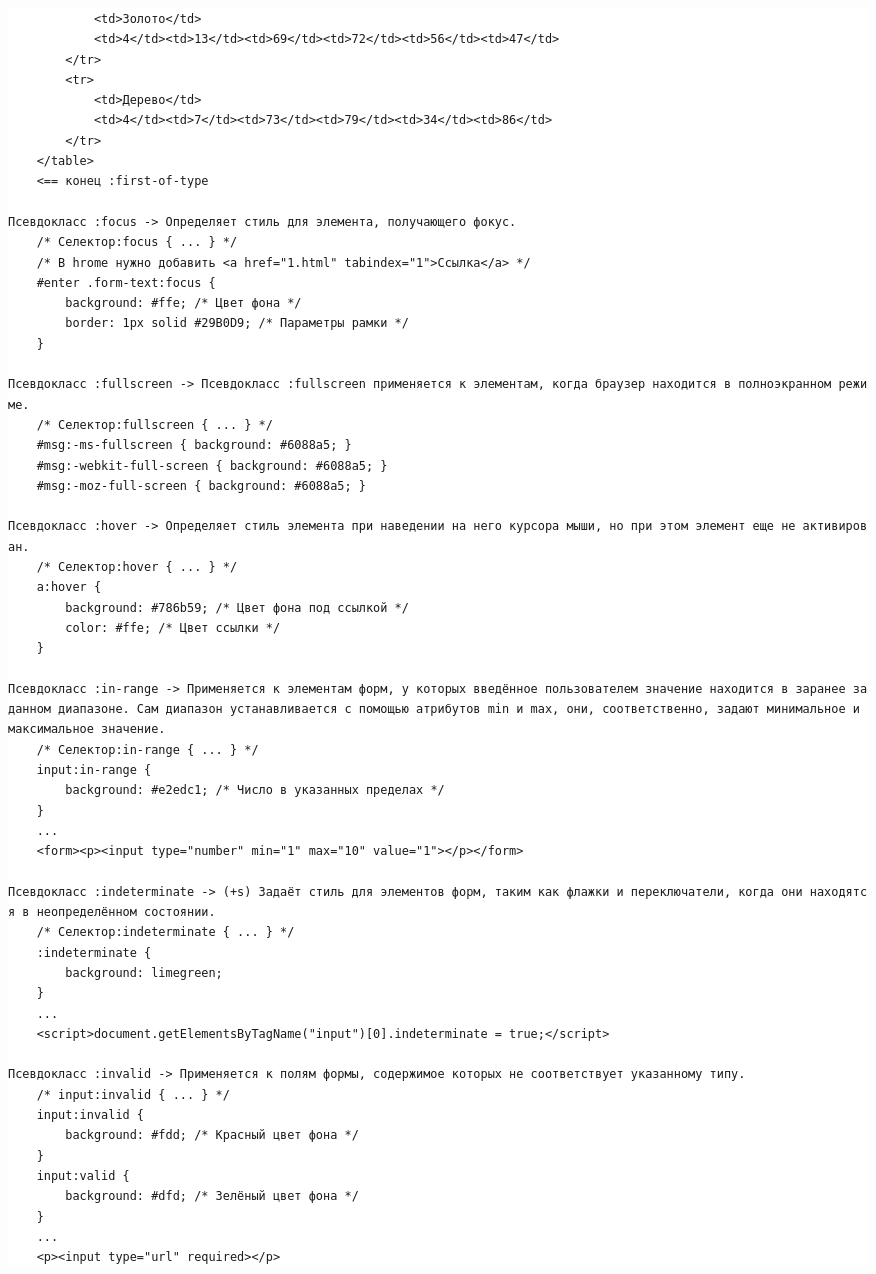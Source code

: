 		    	<td>Золото</td>
		    	<td>4</td><td>13</td><td>69</td><td>72</td><td>56</td><td>47</td>
		    </tr>
		    <tr>
		    	<td>Дерево</td>
		    	<td>4</td><td>7</td><td>73</td><td>79</td><td>34</td><td>86</td>
	    	</tr>
	    </table>
	  	<== конец :first-of-type

	Псевдокласс :focus -> Определяет стиль для элемента, получающего фокус.
		/* Селектор:focus { ... } */
		/* В hrome нужно добавить <a href="1.html" tabindex="1">Ссылка</a> */
		#enter .form-text:focus {
	    	background: #ffe; /* Цвет фона */
	    	border: 1px solid #29B0D9; /* Параметры рамки */
	   	}

	Псевдокласс :fullscreen -> Псевдокласс :fullscreen применяется к элементам, когда браузер находится в полноэкранном режиме.
		/* Селектор:fullscreen { ... } */
		#msg:-ms-fullscreen { background: #6088a5; }
  		#msg:-webkit-full-screen { background: #6088a5; }
  		#msg:-moz-full-screen { background: #6088a5; }

	Псевдокласс :hover -> Определяет стиль элемента при наведении на него курсора мыши, но при этом элемент еще не активирован.
		/* Селектор:hover { ... } */
		a:hover {
    		background: #786b59; /* Цвет фона под ссылкой */ 
    		color: #ffe; /* Цвет ссылки */ 
    	} 

	Псевдокласс :in-range -> Применяется к элементам форм, у которых введённое пользователем значение находится в заранее заданном диапазоне. Сам диапазон устанавливается с помощью атрибутов min и max, они, соответственно, задают минимальное и максимальное значение.
		/* Селектор:in-range { ... } */
		input:in-range {
   	 		background: #e2edc1; /* Число в указанных пределах */
    	}
    	...
    	<form><p><input type="number" min="1" max="10" value="1"></p></form>

	Псевдокласс :indeterminate -> (+s) Задаёт стиль для элементов форм, таким как флажки и переключатели, когда они находятся в неопределённом состоянии.
		/* Селектор:indeterminate { ... } */
		:indeterminate { 
			background: limegreen; 
		}
		...
		<script>document.getElementsByTagName("input")[0].indeterminate = true;</script>

	Псевдокласс :invalid -> Применяется к полям формы, содержимое которых не соответствует указанному типу.
		/* input:invalid { ... } */
		input:invalid {
    		background: #fdd; /* Красный цвет фона */
    	}
    	input:valid {
    		background: #dfd; /* Зелёный цвет фона */
    	}
    	...
    	<p><input type="url" required></p>
